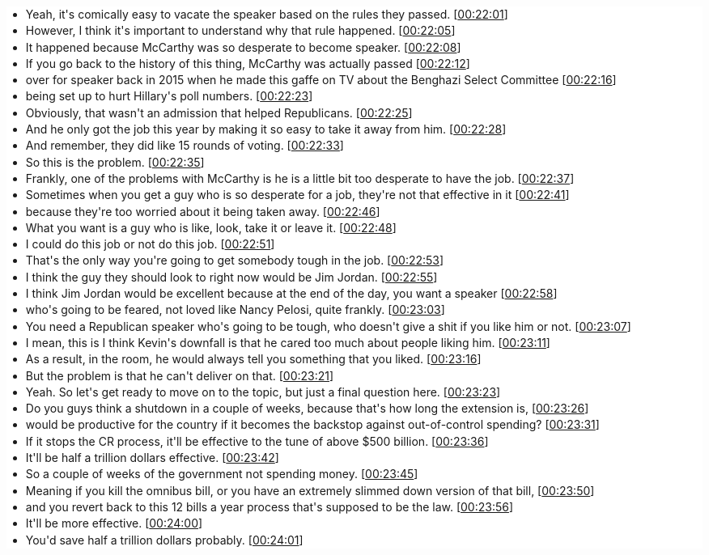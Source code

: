*  Yeah, it's comically easy to vacate the speaker based on the rules they passed. [[00:22:01](https://www.youtube.com/watch?v=UZtQcnt12SM&t=1321.52s)]
*  However, I think it's important to understand why that rule happened. [[00:22:05](https://www.youtube.com/watch?v=UZtQcnt12SM&t=1325.6s)]
*  It happened because McCarthy was so desperate to become speaker. [[00:22:08](https://www.youtube.com/watch?v=UZtQcnt12SM&t=1328.8s)]
*  If you go back to the history of this thing, McCarthy was actually passed [[00:22:12](https://www.youtube.com/watch?v=UZtQcnt12SM&t=1332.24s)]
*  over for speaker back in 2015 when he made this gaffe on TV about the Benghazi Select Committee [[00:22:16](https://www.youtube.com/watch?v=UZtQcnt12SM&t=1336.8s)]
*  being set up to hurt Hillary's poll numbers. [[00:22:23](https://www.youtube.com/watch?v=UZtQcnt12SM&t=1343.44s)]
*  Obviously, that wasn't an admission that helped Republicans. [[00:22:25](https://www.youtube.com/watch?v=UZtQcnt12SM&t=1345.84s)]
*  And he only got the job this year by making it so easy to take it away from him. [[00:22:28](https://www.youtube.com/watch?v=UZtQcnt12SM&t=1348.96s)]
*  And remember, they did like 15 rounds of voting. [[00:22:33](https://www.youtube.com/watch?v=UZtQcnt12SM&t=1353.04s)]
*  So this is the problem. [[00:22:35](https://www.youtube.com/watch?v=UZtQcnt12SM&t=1355.6s)]
*  Frankly, one of the problems with McCarthy is he is a little bit too desperate to have the job. [[00:22:37](https://www.youtube.com/watch?v=UZtQcnt12SM&t=1357.2s)]
*  Sometimes when you get a guy who is so desperate for a job, they're not that effective in it [[00:22:41](https://www.youtube.com/watch?v=UZtQcnt12SM&t=1361.6s)]
*  because they're too worried about it being taken away. [[00:22:46](https://www.youtube.com/watch?v=UZtQcnt12SM&t=1366.16s)]
*  What you want is a guy who is like, look, take it or leave it. [[00:22:48](https://www.youtube.com/watch?v=UZtQcnt12SM&t=1368.8000000000002s)]
*  I could do this job or not do this job. [[00:22:51](https://www.youtube.com/watch?v=UZtQcnt12SM&t=1371.76s)]
*  That's the only way you're going to get somebody tough in the job. [[00:22:53](https://www.youtube.com/watch?v=UZtQcnt12SM&t=1373.6000000000001s)]
*  I think the guy they should look to right now would be Jim Jordan. [[00:22:55](https://www.youtube.com/watch?v=UZtQcnt12SM&t=1375.68s)]
*  I think Jim Jordan would be excellent because at the end of the day, you want a speaker [[00:22:58](https://www.youtube.com/watch?v=UZtQcnt12SM&t=1378.0800000000002s)]
*  who's going to be feared, not loved like Nancy Pelosi, quite frankly. [[00:23:03](https://www.youtube.com/watch?v=UZtQcnt12SM&t=1383.2s)]
*  You need a Republican speaker who's going to be tough, who doesn't give a shit if you like him or not. [[00:23:07](https://www.youtube.com/watch?v=UZtQcnt12SM&t=1387.28s)]
*  I mean, this is I think Kevin's downfall is that he cared too much about people liking him. [[00:23:11](https://www.youtube.com/watch?v=UZtQcnt12SM&t=1391.76s)]
*  As a result, in the room, he would always tell you something that you liked. [[00:23:16](https://www.youtube.com/watch?v=UZtQcnt12SM&t=1396.48s)]
*  But the problem is that he can't deliver on that. [[00:23:21](https://www.youtube.com/watch?v=UZtQcnt12SM&t=1401.28s)]
*  Yeah. So let's get ready to move on to the topic, but just a final question here. [[00:23:23](https://www.youtube.com/watch?v=UZtQcnt12SM&t=1403.6s)]
*  Do you guys think a shutdown in a couple of weeks, because that's how long the extension is, [[00:23:26](https://www.youtube.com/watch?v=UZtQcnt12SM&t=1406.56s)]
*  would be productive for the country if it becomes the backstop against out-of-control spending? [[00:23:31](https://www.youtube.com/watch?v=UZtQcnt12SM&t=1411.28s)]
*  If it stops the CR process, it'll be effective to the tune of above $500 billion. [[00:23:36](https://www.youtube.com/watch?v=UZtQcnt12SM&t=1416.32s)]
*  It'll be half a trillion dollars effective. [[00:23:42](https://www.youtube.com/watch?v=UZtQcnt12SM&t=1422.96s)]
*  So a couple of weeks of the government not spending money. [[00:23:45](https://www.youtube.com/watch?v=UZtQcnt12SM&t=1425.04s)]
*  Meaning if you kill the omnibus bill, or you have an extremely slimmed down version of that bill, [[00:23:50](https://www.youtube.com/watch?v=UZtQcnt12SM&t=1430.0s)]
*  and you revert back to this 12 bills a year process that's supposed to be the law. [[00:23:56](https://www.youtube.com/watch?v=UZtQcnt12SM&t=1436.48s)]
*  It'll be more effective. [[00:24:00](https://www.youtube.com/watch?v=UZtQcnt12SM&t=1440.72s)]
*  You'd save half a trillion dollars probably. [[00:24:01](https://www.youtube.com/watch?v=UZtQcnt12SM&t=1441.9199999999998s)]